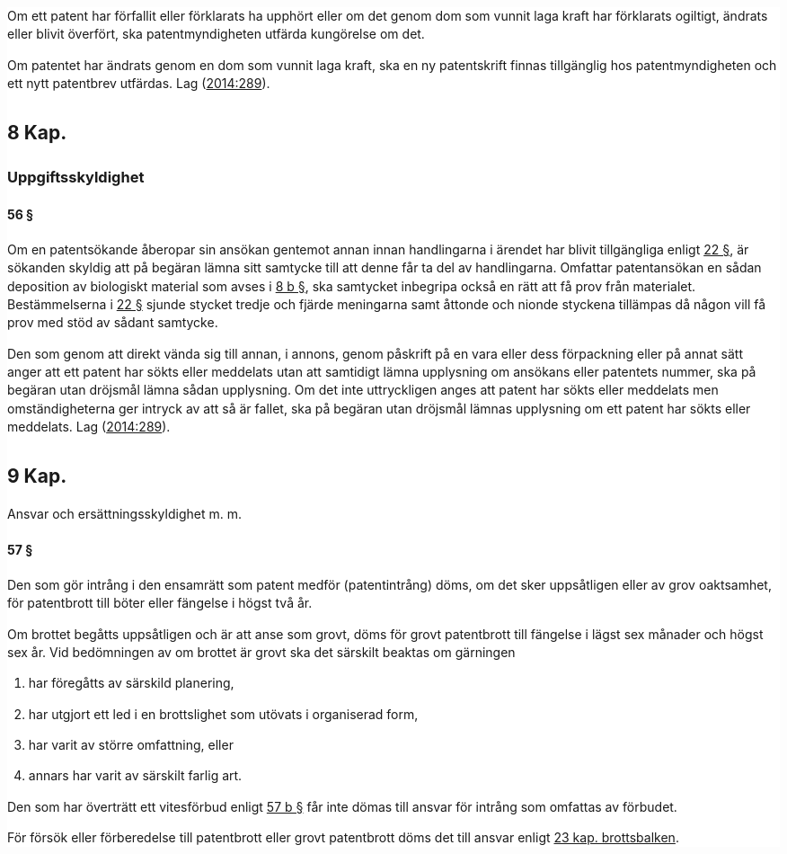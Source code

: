 Om ett patent har förfallit eller förklarats ha upphört eller om det genom dom som vunnit laga kraft har förklarats ogiltigt, ändrats eller blivit överfört, ska patentmyndigheten utfärda kungörelse om det.

Om patentet har ändrats genom en dom som vunnit laga kraft, ska en ny patentskrift finnas tillgänglig hos patentmyndigheten och ett nytt patentbrev utfärdas. Lag ([2014:289](https://selex.se/eli/sfs/2014/289)).

## 8 Kap.

### Uppgiftsskyldighet

#### 56 §

Om en patentsökande åberopar sin ansökan gentemot annan innan handlingarna i ärendet har blivit tillgängliga enligt [22 §](#kap8.22), är sökanden skyldig att på begäran lämna sitt samtycke till att denne får ta del av handlingarna. Omfattar patentansökan en sådan deposition av biologiskt material som avses i [8 b §](#kap8.8b), ska samtycket inbegripa också en rätt att få prov från materialet. Bestämmelserna i [22 §](#kap8.22) sjunde stycket tredje och fjärde meningarna samt åttonde och nionde styckena tillämpas då någon vill få prov med stöd av sådant samtycke.

Den som genom att direkt vända sig till annan, i annons, genom påskrift på en vara eller dess förpackning eller på annat sätt anger att ett patent har sökts eller meddelats utan att samtidigt lämna upplysning om ansökans eller patentets nummer, ska på begäran utan dröjsmål lämna sådan upplysning. Om det inte uttryckligen anges att patent har sökts eller meddelats men omständigheterna ger intryck av att så är fallet, ska på begäran utan dröjsmål lämnas upplysning om ett patent har sökts eller meddelats. Lag ([2014:289](https://selex.se/eli/sfs/2014/289)).

## 9 Kap.

Ansvar och ersättningsskyldighet m. m.

#### 57 §

Den som gör intrång i den ensamrätt som patent medför (patentintrång) döms, om det sker uppsåtligen eller av grov oaktsamhet, för patentbrott till böter eller fängelse i högst två år.

Om brottet begåtts uppsåtligen och är att anse som grovt, döms för grovt patentbrott till fängelse i lägst sex månader och högst sex år. Vid bedömningen av om brottet är grovt ska det särskilt beaktas om gärningen

1. har föregåtts av särskild planering,

2. har utgjort ett led i en brottslighet som utövats i organiserad form,

3. har varit av större omfattning, eller

4. annars har varit av särskilt farlig art.

Den som har överträtt ett vitesförbud enligt [57 b §](#kap9.57b) får inte dömas till ansvar för intrång som omfattas av förbudet.

För försök eller förberedelse till patentbrott eller grovt patentbrott döms det till ansvar enligt [23 kap. brottsbalken](https://selex.se/eli/sfs/1962/700).
